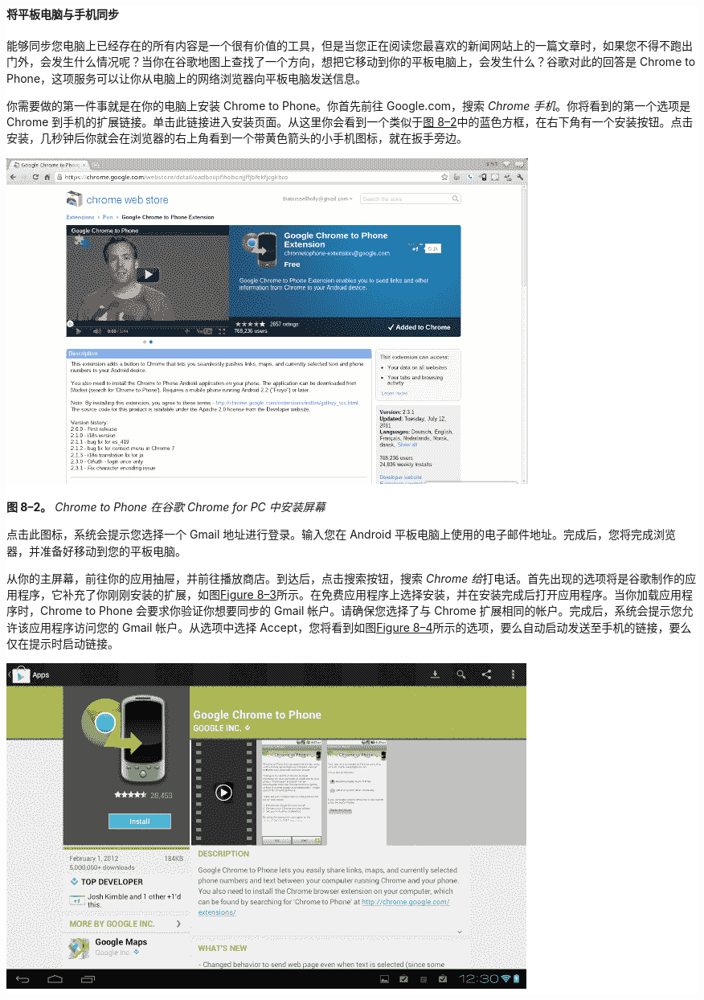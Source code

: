 #### 将平板电脑与手机同步

能够同步您电脑上已经存在的所有内容是一个很有价值的工具，但是当您正在阅读您最喜欢的新闻网站上的一篇文章时，如果您不得不跑出门外，会发生什么情况呢？当你在谷歌地图上查找了一个方向，想把它移动到你的平板电脑上，会发生什么？谷歌对此的回答是 Chrome to Phone，这项服务可以让你从电脑上的网络浏览器向平板电脑发送信息。

你需要做的第一件事就是在你的电脑上安装 Chrome to Phone。你首先前往 Google.com，搜索 *Chrome 手机*。你将看到的第一个选项是 Chrome 到手机的扩展链接。单击此链接进入安装页面。从这里你会看到一个类似于[图 8–2](#fig_8_2)中的蓝色方框，在右下角有一个安装按钮。点击安装，几秒钟后你就会在浏览器的右上角看到一个带黄色箭头的小手机图标，就在扳手旁边。

![images](img/0802.jpg)

**图 8–2。** *Chrome to Phone 在谷歌 Chrome for PC 中安装屏幕*

点击此图标，系统会提示您选择一个 Gmail 地址进行登录。输入您在 Android 平板电脑上使用的电子邮件地址。完成后，您将完成浏览器，并准备好移动到您的平板电脑。

从你的主屏幕，前往你的应用抽屉，并前往播放商店。到达后，点击搜索按钮，搜索 *Chrome 给*打电话。首先出现的选项将是谷歌制作的应用程序，它补充了你刚刚安装的扩展，如图[Figure 8–3](#fig_8_3)所示。在免费应用程序上选择安装，并在安装完成后打开应用程序。当你加载应用程序时，Chrome to Phone 会要求你验证你想要同步的 Gmail 帐户。请确保您选择了与 Chrome 扩展相同的帐户。完成后，系统会提示您允许该应用程序访问您的 Gmail 帐户。从选项中选择 Accept，您将看到如图[Figure 8–4](#fig_8_4)所示的选项，要么自动启动发送至手机的链接，要么仅在提示时启动链接。

![images](img/0803.jpg)
